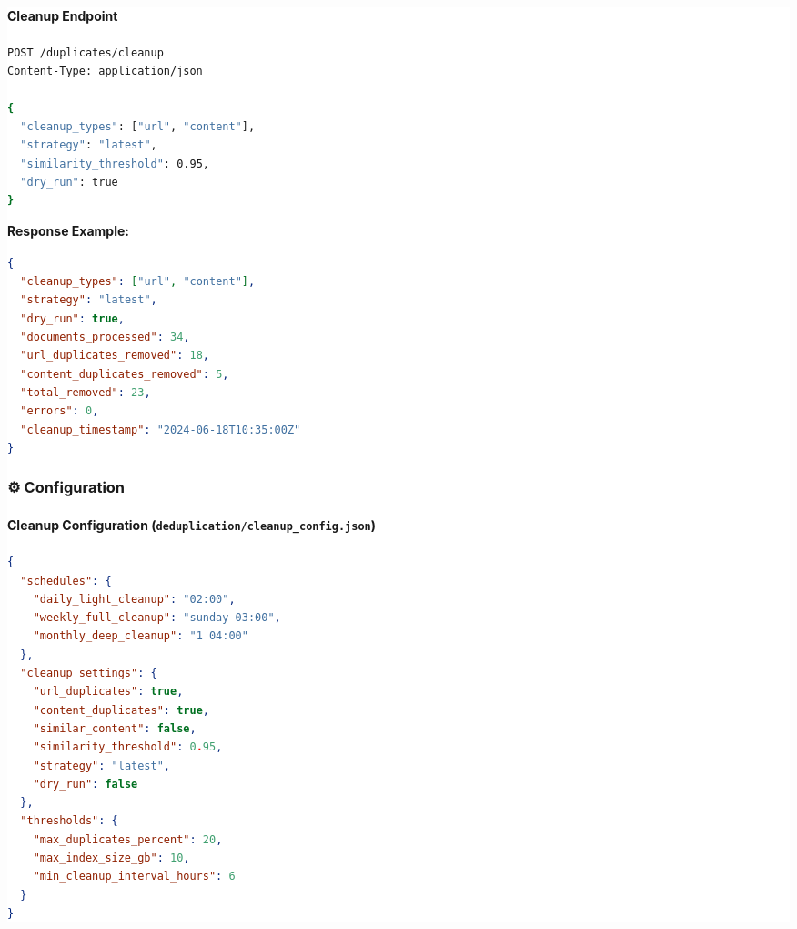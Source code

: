 #### Cleanup Endpoint
```bash
POST /duplicates/cleanup
Content-Type: application/json

{
  "cleanup_types": ["url", "content"],
  "strategy": "latest",
  "similarity_threshold": 0.95,
  "dry_run": true
}
```

**Response Example:**
```json
{
  "cleanup_types": ["url", "content"],
  "strategy": "latest",
  "dry_run": true,
  "documents_processed": 34,
  "url_duplicates_removed": 18,
  "content_duplicates_removed": 5,
  "total_removed": 23,
  "errors": 0,
  "cleanup_timestamp": "2024-06-18T10:35:00Z"
}
```

### ⚙️ Configuration

#### Cleanup Configuration (`deduplication/cleanup_config.json`)

```json
{
  "schedules": {
    "daily_light_cleanup": "02:00",
    "weekly_full_cleanup": "sunday 03:00",
    "monthly_deep_cleanup": "1 04:00"
  },
  "cleanup_settings": {
    "url_duplicates": true,
    "content_duplicates": true,
    "similar_content": false,
    "similarity_threshold": 0.95,
    "strategy": "latest",
    "dry_run": false
  },
  "thresholds": {
    "max_duplicates_percent": 20,
    "max_index_size_gb": 10,
    "min_cleanup_interval_hours": 6
  }
}
```
